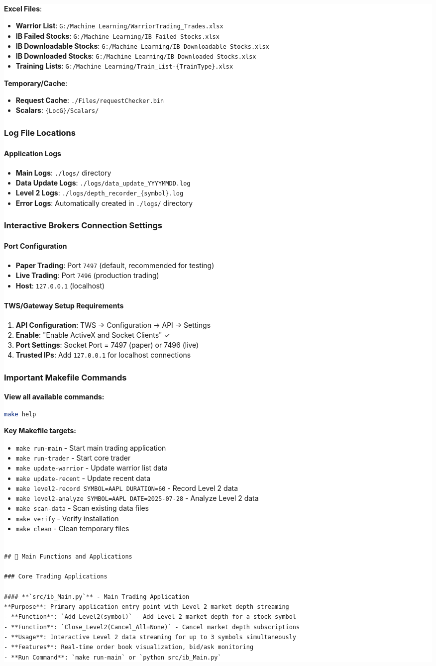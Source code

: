 **Excel Files**:
- **Warrior List**: `G:/Machine Learning/WarriorTrading_Trades.xlsx`
- **IB Failed Stocks**: `G:/Machine Learning/IB Failed Stocks.xlsx`
- **IB Downloadable Stocks**: `G:/Machine Learning/IB Downloadable Stocks.xlsx`
- **IB Downloaded Stocks**: `G:/Machine Learning/IB Downloaded Stocks.xlsx`
- **Training Lists**: `G:/Machine Learning/Train_List-{TrainType}.xlsx`

**Temporary/Cache**:
- **Request Cache**: `./Files/requestChecker.bin`
- **Scalars**: `{LocG}/Scalars/`

### Log File Locations

#### **Application Logs**
- **Main Logs**: `./logs/` directory
- **Data Update Logs**: `./logs/data_update_YYYYMMDD.log`
- **Level 2 Logs**: `./logs/depth_recorder_{symbol}.log`
- **Error Logs**: Automatically created in `./logs/` directory

### Interactive Brokers Connection Settings

#### **Port Configuration**
- **Paper Trading**: Port `7497` (default, recommended for testing)
- **Live Trading**: Port `7496` (production trading)
- **Host**: `127.0.0.1` (localhost)

#### **TWS/Gateway Setup Requirements**
1. **API Configuration**: TWS → Configuration → API → Settings
2. **Enable**: "Enable ActiveX and Socket Clients" ✓
3. **Port Settings**: Socket Port = 7497 (paper) or 7496 (live)
4. **Trusted IPs**: Add `127.0.0.1` for localhost connections

### Important Makefile Commands

**View all available commands:**
```bash
make help
```

**Key Makefile targets:**
- `make run-main` - Start main trading application
- `make run-trader` - Start core trader
- `make update-warrior` - Update warrior list data
- `make update-recent` - Update recent data
- `make level2-record SYMBOL=AAPL DURATION=60` - Record Level 2 data
- `make level2-analyze SYMBOL=AAPL DATE=2025-07-28` - Analyze Level 2 data
- `make scan-data` - Scan existing data files
- `make verify` - Verify installation
- `make clean` - Clean temporary files



```

## 🚀 Main Functions and Applications

### Core Trading Applications

#### **`src/ib_Main.py`** - Main Trading Application
**Purpose**: Primary application entry point with Level 2 market depth streaming
- **Function**: `Add_Level2(symbol)` - Add Level 2 market depth for a stock symbol
- **Function**: `Close_Level2(Cancel_All=None)` - Cancel market depth subscriptions
- **Usage**: Interactive Level 2 data streaming for up to 3 symbols simultaneously
- **Features**: Real-time order book visualization, bid/ask monitoring
- **Run Command**: `make run-main` or `python src/ib_Main.py`

```